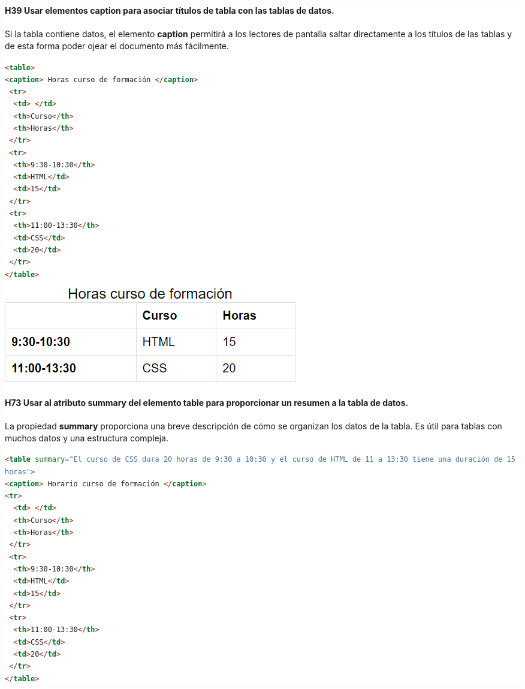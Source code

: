 #### H39 Usar elementos caption para asociar títulos de tabla con las tablas de datos.

Si la tabla contiene datos, el elemento **caption** permitirá a los lectores de pantalla saltar directamente a los títulos de las tablas y de esta forma poder ojear el documento más fácilmente.

```html
<table>
<caption> Horas curso de formación </caption>
 <tr>
  <td> </td>
  <th>Curso</th>
  <th>Horas</th>
 </tr>
 <tr>
  <th>9:30-10:30</th>
  <td>HTML</td>
  <td>15</td>
 </tr>
 <tr>
  <th>11:00-13:30</th>
  <td>CSS</td>
  <td>20</td>
 </tr>
</table>
```

![](media/b64a5aa7805b9b3d85ed3bbc87dbbec4.png)

#### H73 Usar al atributo summary del elemento table para proporcionar un resumen a la tabla de datos.

La propiedad **summary** proporciona una breve descripción de cómo se organizan los datos de la tabla. Es útil para tablas con muchos datos y una estructura compleja.

```html
<table summary="El curso de CSS dura 20 horas de 9:30 a 10:30 y el curso de HTML de 11 a 13:30 tiene una duración de 15 horas">
<caption> Horario curso de formación </caption>
<tr>
  <td> </td>
  <th>Curso</th>
  <th>Horas</th>
 </tr>
 <tr>
  <th>9:30-10:30</th>
  <td>HTML</td>
  <td>15</td>
 </tr>
 <tr>
  <th>11:00-13:30</th>
  <td>CSS</td>
  <td>20</td>
 </tr>
</table>
```
